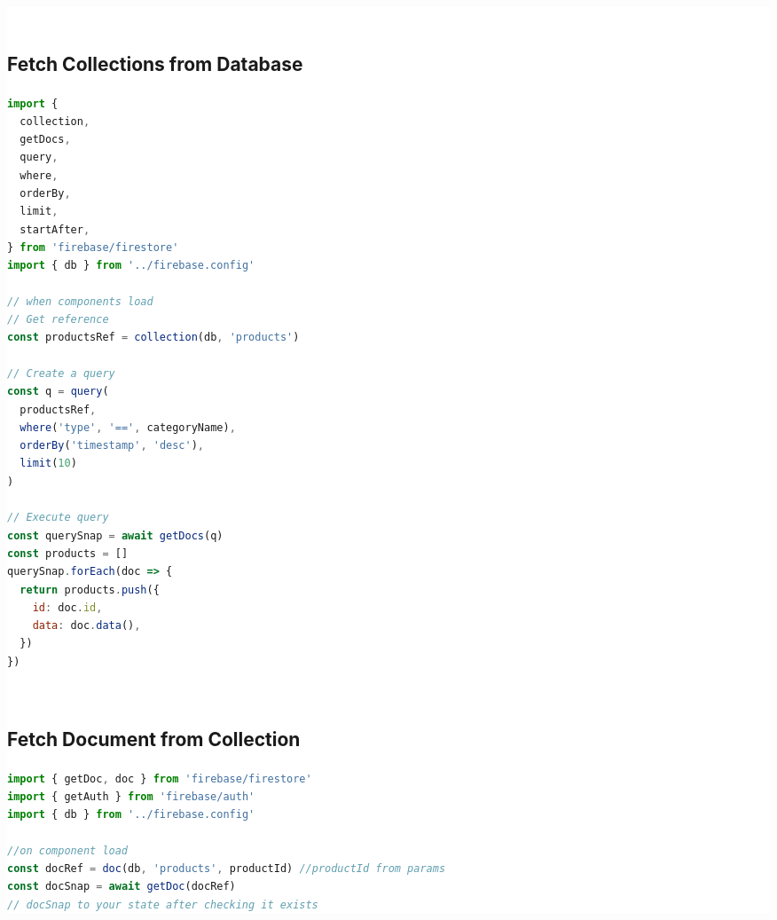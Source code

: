 <br>

## Fetch Collections from Database

```javascript
import {
  collection,
  getDocs,
  query,
  where,
  orderBy,
  limit,
  startAfter,
} from 'firebase/firestore'
import { db } from '../firebase.config'

// when components load
// Get reference
const productsRef = collection(db, 'products')

// Create a query
const q = query(
  productsRef,
  where('type', '==', categoryName),
  orderBy('timestamp', 'desc'),
  limit(10)
)

// Execute query
const querySnap = await getDocs(q)
const products = []
querySnap.forEach(doc => {
  return products.push({
    id: doc.id,
    data: doc.data(),
  })
})
```

<br>

## Fetch Document from Collection

```javascript
import { getDoc, doc } from 'firebase/firestore'
import { getAuth } from 'firebase/auth'
import { db } from '../firebase.config'

//on component load
const docRef = doc(db, 'products', productId) //productId from params
const docSnap = await getDoc(docRef)
// docSnap to your state after checking it exists
```
